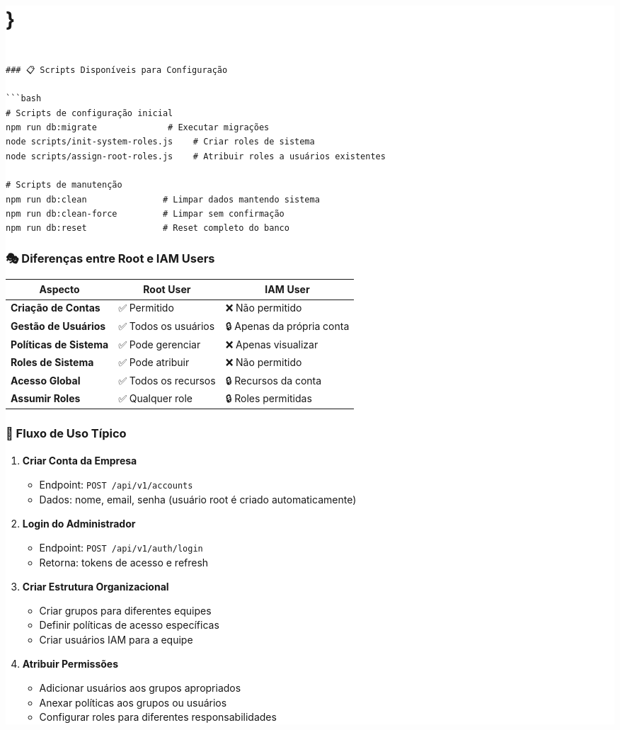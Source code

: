 # }
```

### 📋 Scripts Disponíveis para Configuração

```bash
# Scripts de configuração inicial
npm run db:migrate              # Executar migrações
node scripts/init-system-roles.js    # Criar roles de sistema
node scripts/assign-root-roles.js    # Atribuir roles a usuários existentes

# Scripts de manutenção
npm run db:clean               # Limpar dados mantendo sistema
npm run db:clean-force         # Limpar sem confirmação
npm run db:reset               # Reset completo do banco
```

### 🎭 Diferenças entre Root e IAM Users

| Aspecto | Root User | IAM User |
|---------|-----------|----------|
| **Criação de Contas** | ✅ Permitido | ❌ Não permitido |
| **Gestão de Usuários** | ✅ Todos os usuários | 🔒 Apenas da própria conta |
| **Políticas de Sistema** | ✅ Pode gerenciar | ❌ Apenas visualizar |
| **Roles de Sistema** | ✅ Pode atribuir | ❌ Não permitido |
| **Acesso Global** | ✅ Todos os recursos | 🔒 Recursos da conta |
| **Assumir Roles** | ✅ Qualquer role | 🔒 Roles permitidas |

### 🏢 Fluxo de Uso Típico

1. **Criar Conta da Empresa**
   - Endpoint: `POST /api/v1/accounts`
   - Dados: nome, email, senha (usuário root é criado automaticamente)

2. **Login do Administrador**
   - Endpoint: `POST /api/v1/auth/login`
   - Retorna: tokens de acesso e refresh

3. **Criar Estrutura Organizacional**
   - Criar grupos para diferentes equipes
   - Definir políticas de acesso específicas
   - Criar usuários IAM para a equipe

4. **Atribuir Permissões**
   - Adicionar usuários aos grupos apropriados
   - Anexar políticas aos grupos ou usuários
   - Configurar roles para diferentes responsabilidades
